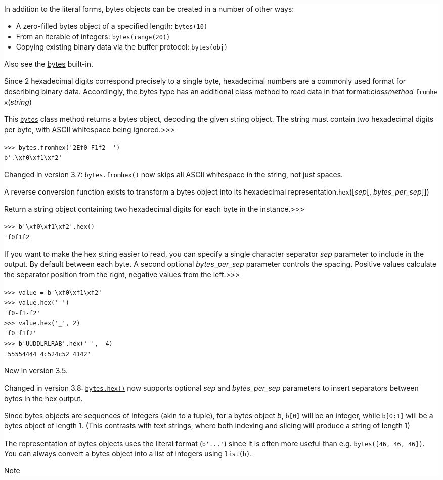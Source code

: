 In addition to the literal forms, bytes objects can be created in a number of other ways:

-   A zero-filled bytes object of a specified length: `bytes(10)`
-   From an iterable of integers: `bytes(range(20))`
-   Copying existing binary data via the buffer protocol: `bytes(obj)`

Also see the [bytes](https://docs.python.org/3/library/functions.html#func-bytes) built-in.

Since 2 hexadecimal digits correspond precisely to a single byte, hexadecimal numbers are a commonly used format for describing binary data. Accordingly, the bytes type has an additional class method to read data in that format:*classmethod* `fromhex`(*string*)

This [`bytes`](https://docs.python.org/3/library/stdtypes.html#bytes) class method returns a bytes object, decoding the given string object. The string must contain two hexadecimal digits per byte, with ASCII whitespace being ignored.&gt;&gt;&gt;

    >>> bytes.fromhex('2Ef0 F1f2  ')
    b'.\xf0\xf1\xf2'

Changed in version 3.7: [`bytes.fromhex()`](https://docs.python.org/3/library/stdtypes.html#bytes.fromhex) now skips all ASCII whitespace in the string, not just spaces.

A reverse conversion function exists to transform a bytes object into its hexadecimal representation.`hex`(\[*sep*\[, *bytes\_per\_sep*\]\])

Return a string object containing two hexadecimal digits for each byte in the instance.&gt;&gt;&gt;

    >>> b'\xf0\xf1\xf2'.hex()
    'f0f1f2'

If you want to make the hex string easier to read, you can specify a single character separator *sep* parameter to include in the output. By default between each byte. A second optional *bytes\_per\_sep* parameter controls the spacing. Positive values calculate the separator position from the right, negative values from the left.&gt;&gt;&gt;

    >>> value = b'\xf0\xf1\xf2'
    >>> value.hex('-')
    'f0-f1-f2'
    >>> value.hex('_', 2)
    'f0_f1f2'
    >>> b'UUDDLRLRAB'.hex(' ', -4)
    '55554444 4c524c52 4142'

New in version 3.5.

Changed in version 3.8: [`bytes.hex()`](https://docs.python.org/3/library/stdtypes.html#bytes.hex) now supports optional *sep* and *bytes\_per\_sep* parameters to insert separators between bytes in the hex output.

Since bytes objects are sequences of integers (akin to a tuple), for a bytes object *b*, `b[0]` will be an integer, while `b[0:1]` will be a bytes object of length 1. (This contrasts with text strings, where both indexing and slicing will produce a string of length 1)

The representation of bytes objects uses the literal format (`b'...'`) since it is often more useful than e.g. `bytes([46, 46, 46])`. You can always convert a bytes object into a list of integers using `list(b)`.

Note
